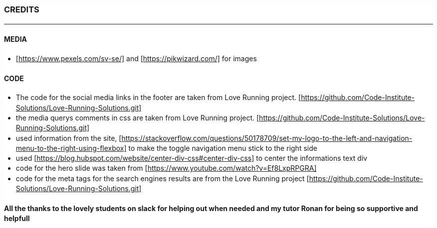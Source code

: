 ### CREDITS

---

#### MEDIA

- [https://www.pexels.com/sv-se/] and [https://pikwizard.com/] for images

#### CODE

- The code for the social media links in the footer are taken from Love Running project. [https://github.com/Code-Institute-Solutions/Love-Running-Solutions.git]
- the media querys comments in css are taken from Love Running project. [https://github.com/Code-Institute-Solutions/Love-Running-Solutions.git]
- used information from the site, [https://stackoverflow.com/questions/50178709/set-my-logo-to-the-left-and-navigation-menu-to-the-right-using-flexbox] to make the toggle navigation menu stick to the right side
- used [https://blog.hubspot.com/website/center-div-css#center-div-css] to center the informations text div
- code for the hero slide was taken from [https://www.youtube.com/watch?v=Ef8LxpRPGRA]
- code for the meta tags for the search engines results are from the Love Running project [https://github.com/Code-Institute-Solutions/Love-Running-Solutions.git]

#### All the thanks to the lovely students on slack for helping out when needed and my tutor Ronan for being so supportive and helpfull
